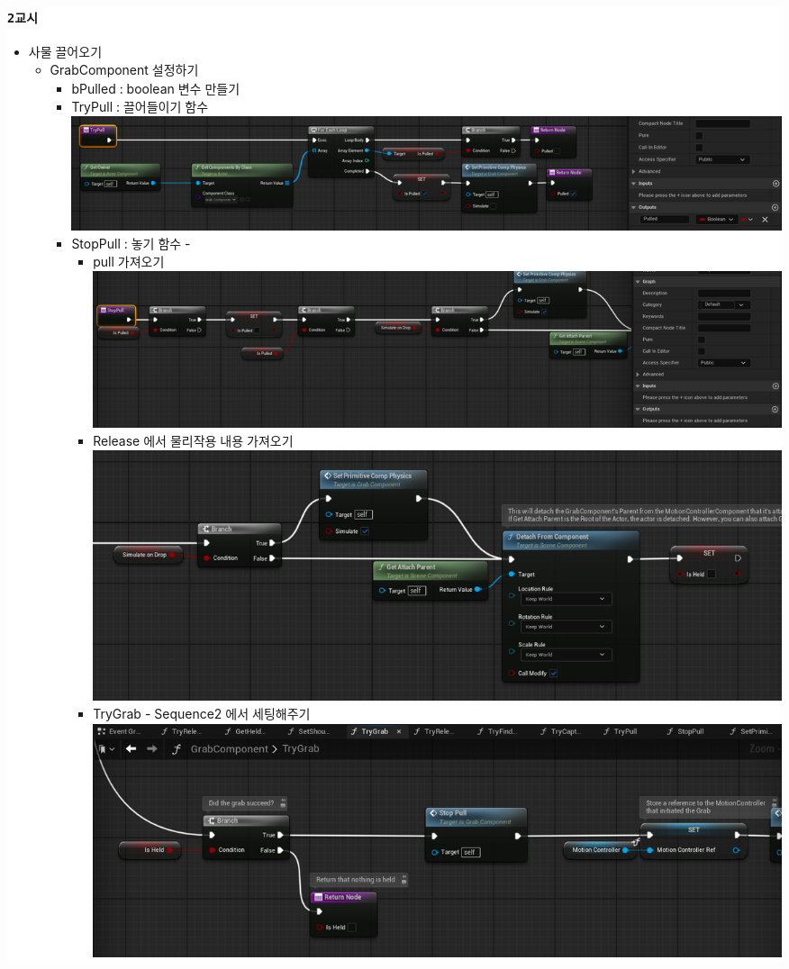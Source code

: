 ### `2교시`

- 사물 끌어오기
  - GrabComponent 설정하기
    - bPulled : boolean 변수 만들기
    - TryPull : 끌어들이기 함수
    <span class="image fit"><img src="/images/post_image/VR_02_3-12.png" alt="" /></span>
    - StopPull : 놓기 함수 - 
      - pull 가져오기
    <span class="image fit"><img src="/images/post_image/VR_02_3-13.png" alt="" /></span>
      - Release 에서 물리작용 내용 가져오기
    <span class="image fit"><img src="/images/post_image/VR_02_3-14.png" alt="" /></span>
      - TryGrab - Sequence2 에서 세팅해주기
    <span class="image fit"><img src="/images/post_image/VR_02_3-15.png" alt="" /></span>